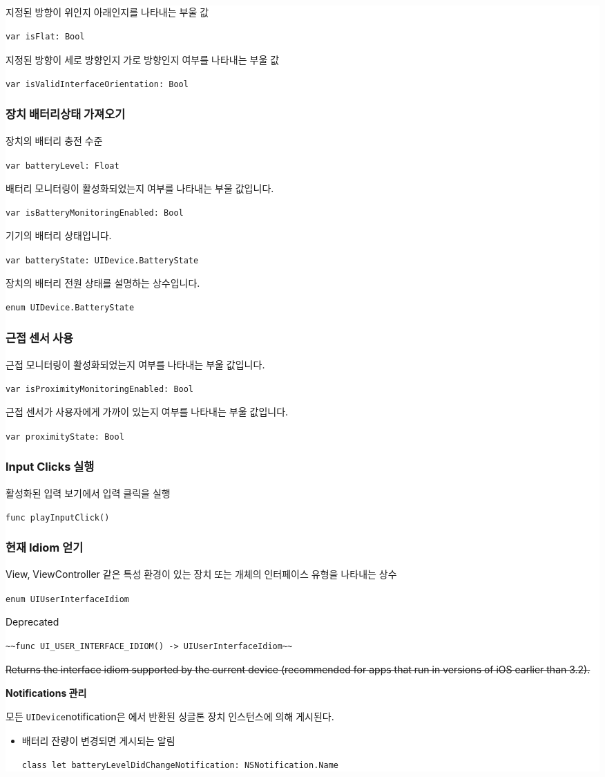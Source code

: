 지정된 방향이 위인지 아래인지를 나타내는 부울 값

`var isFlat: Bool`

지정된 방향이 세로 방향인지 가로 방향인지 여부를 나타내는 부울 값

`var isValidInterfaceOrientation: Bool`

### 장치 배터리상태 가져오기

장치의 배터리 충전 수준

`var batteryLevel: Float`

배터리 모니터링이 활성화되었는지 여부를 나타내는 부울 값입니다.

`var isBatteryMonitoringEnabled: Bool`

기기의 배터리 상태입니다.

`var batteryState: UIDevice.BatteryState`

장치의 배터리 전원 상태를 설명하는 상수입니다.

`enum UIDevice.BatteryState`

### 근접 센서 사용

근접 모니터링이 활성화되었는지 여부를 나타내는 부울 값입니다.

`var isProximityMonitoringEnabled: Bool`

근접 센서가 사용자에게 가까이 있는지 여부를 나타내는 부울 값입니다.

`var proximityState: Bool`

### ****Input Clicks 실행****

활성화된 입력 보기에서 입력 클릭을 실행

`func playInputClick()`

### ****현재 Idiom 얻기****

View, ViewController 같은 특성 환경이 있는 장치 또는 개체의 인터페이스 유형을 나타내는 상수

`enum UIUserInterfaceIdiom`

Deprecated

`~~func UI_USER_INTERFACE_IDIOM() -> UIUserInterfaceIdiom~~`

~~Returns the interface idiom supported by the current device (recommended for apps that run in versions of iOS earlier than 3.2).~~

 ****Notifications 관리****

모든 `UIDevice`notification은 에서 반환된 싱글톤 장치 인스턴스에 의해 게시된다.

- 배터리 잔량이 변경되면 게시되는 알림
    
    `class let batteryLevelDidChangeNotification: NSNotification.Name`
    